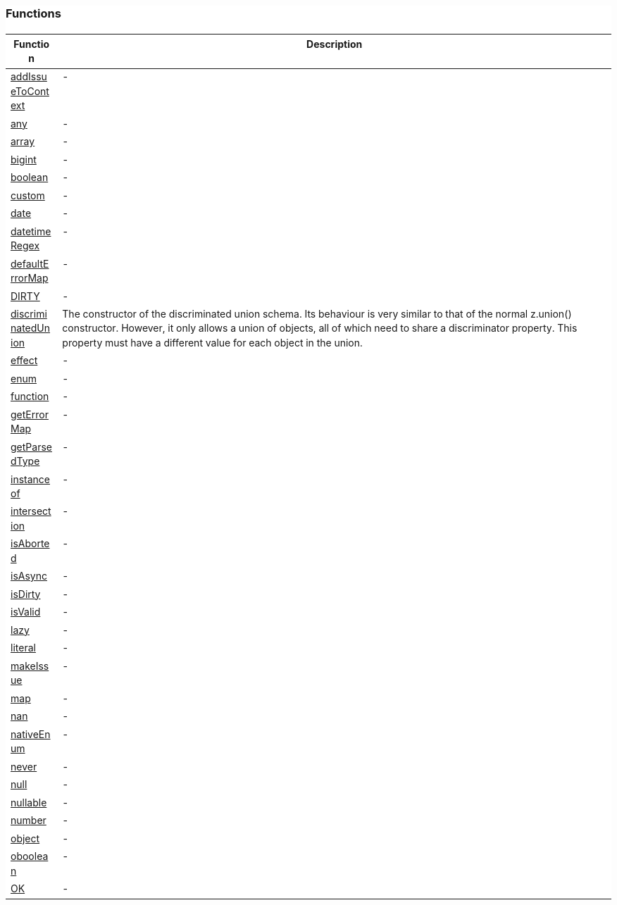 ### Functions

| Function | Description |
| ------ | ------ |
| [addIssueToContext](functions/addIssueToContext.md) | - |
| [any](functions/any.md) | - |
| [array](functions/array.md) | - |
| [bigint](functions/bigint.md) | - |
| [boolean](functions/boolean.md) | - |
| [custom](functions/custom.md) | - |
| [date](functions/date.md) | - |
| [datetimeRegex](functions/datetimeRegex.md) | - |
| [defaultErrorMap](functions/defaultErrorMap.md) | - |
| [DIRTY](functions/DIRTY.md) | - |
| [discriminatedUnion](functions/discriminatedUnion.md) | The constructor of the discriminated union schema. Its behaviour is very similar to that of the normal z.union() constructor. However, it only allows a union of objects, all of which need to share a discriminator property. This property must have a different value for each object in the union. |
| [effect](functions/effect.md) | - |
| [enum](functions/enum.md) | - |
| [function](functions/function.md) | - |
| [getErrorMap](functions/getErrorMap.md) | - |
| [getParsedType](functions/getParsedType.md) | - |
| [instanceof](functions/instanceof.md) | - |
| [intersection](functions/intersection.md) | - |
| [isAborted](functions/isAborted.md) | - |
| [isAsync](functions/isAsync.md) | - |
| [isDirty](functions/isDirty.md) | - |
| [isValid](functions/isValid.md) | - |
| [lazy](functions/lazy.md) | - |
| [literal](functions/literal.md) | - |
| [makeIssue](functions/makeIssue.md) | - |
| [map](functions/map.md) | - |
| [nan](functions/nan.md) | - |
| [nativeEnum](functions/nativeEnum.md) | - |
| [never](functions/never.md) | - |
| [null](functions/null.md) | - |
| [nullable](functions/nullable.md) | - |
| [number](functions/number.md) | - |
| [object](functions/object.md) | - |
| [oboolean](functions/oboolean.md) | - |
| [OK](functions/OK.md) | - |